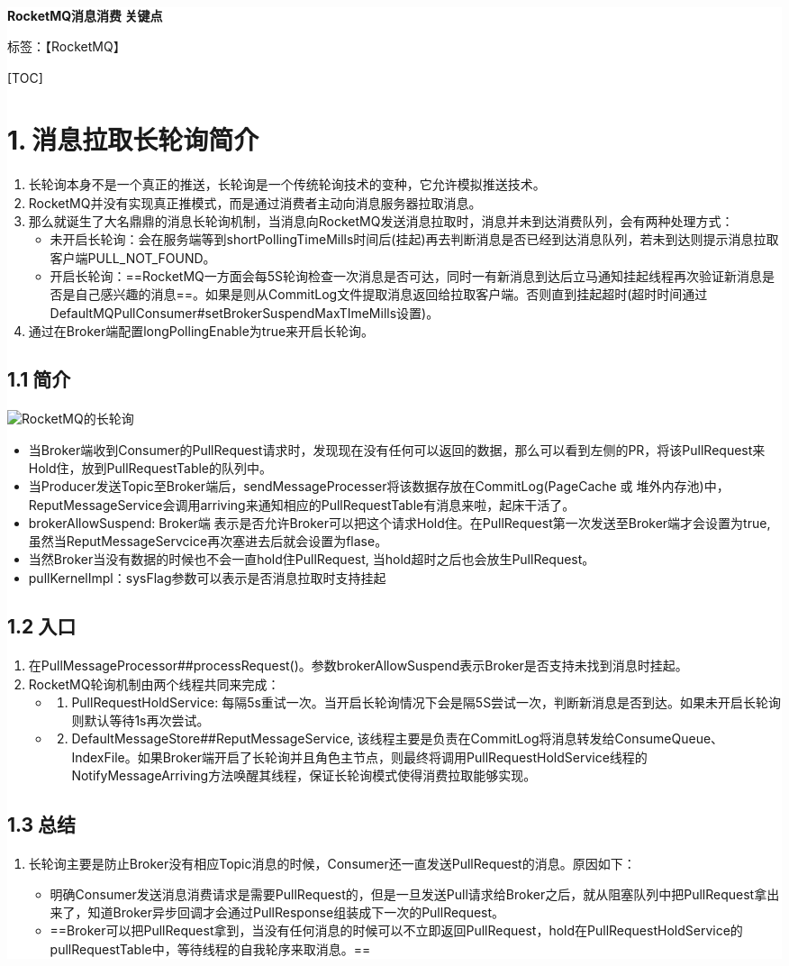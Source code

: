 **RocketMQ消息消费 关键点**

标签：【RocketMQ】



[TOC]

# 1. 消息拉取长轮询简介

1. 长轮询本身不是一个真正的推送，长轮询是一个传统轮询技术的变种，它允许模拟推送技术。
2. RocketMQ并没有实现真正推模式，而是通过消费者主动向消息服务器拉取消息。
3. 那么就诞生了大名鼎鼎的消息长轮询机制，当消息向RocketMQ发送消息拉取时，消息并未到达消费队列，会有两种处理方式：
   - 未开启长轮询：会在服务端等到shortPollingTimeMills时间后(挂起)再去判断消息是否已经到达消息队列，若未到达则提示消息拉取客户端PULL_NOT_FOUND。
   - 开启长轮询：==RocketMQ一方面会每5S轮询检查一次消息是否可达，同时一有新消息到达后立马通知挂起线程再次验证新消息是否是自己感兴趣的消息==。如果是则从CommitLog文件提取消息返回给拉取客户端。否则直到挂起超时(超时时间通过DefaultMQPullConsumer#setBrokerSuspendMaxTImeMills设置)。
4. 通过在Broker端配置longPollingEnable为true来开启长轮询。



## 1.1 简介

![RocketMQ的长轮询](http://rtt-picture.oss-cn-hangzhou.aliyuncs.com/2019-03-18-141046.png)

- 当Broker端收到Consumer的PullRequest请求时，发现现在没有任何可以返回的数据，那么可以看到左侧的PR，将该PullRequest来Hold住，放到PullRequestTable的队列中。
- 当Producer发送Topic至Broker端后，sendMessageProcesser将该数据存放在CommitLog(PageCache 或 堆外内存池)中，ReputMessageService会调用arriving来通知相应的PullRequestTable有消息来啦，起床干活了。
- brokerAllowSuspend: Broker端 表示是否允许Broker可以把这个请求Hold住。在PullRequest第一次发送至Broker端才会设置为true,虽然当ReputMessageServcice再次塞进去后就会设置为flase。
- 当然Broker当没有数据的时候也不会一直hold住PullRequest, 当hold超时之后也会放生PullRequest。
- pullKernelImpl：sysFlag参数可以表示是否消息拉取时支持挂起



## 1.2 入口

1. 在PullMessageProcessor##processRequest()。参数brokerAllowSuspend表示Broker是否支持未找到消息时挂起。
2. RocketMQ轮询机制由两个线程共同来完成：
   - 1) PullRequestHoldService: 每隔5s重试一次。当开启长轮询情况下会是隔5S尝试一次，判断新消息是否到达。如果未开启长轮询则默认等待1s再次尝试。
   - 2) DefaultMessageStore##ReputMessageService, 该线程主要是负责在CommitLog将消息转发给ConsumeQueue、IndexFile。如果Broker端开启了长轮询并且角色主节点，则最终将调用PullRequestHoldService线程的NotifyMessageArriving方法唤醒其线程，保证长轮询模式使得消费拉取能够实现。



## 1.3 总结

1. 长轮询主要是防止Broker没有相应Topic消息的时候，Consumer还一直发送PullRequest的消息。原因如下：

   - 明确Consumer发送消息消费请求是需要PullRequest的，但是一旦发送Pull请求给Broker之后，就从阻塞队列中把PullRequest拿出来了，知道Broker异步回调才会通过PullResponse组装成下一次的PullRequest。
   - ==Broker可以把PullRequest拿到，当没有任何消息的时候可以不立即返回PullRequest，hold在PullRequestHoldService的pullRequestTable中，等待线程的自我轮序来取消息。==

   